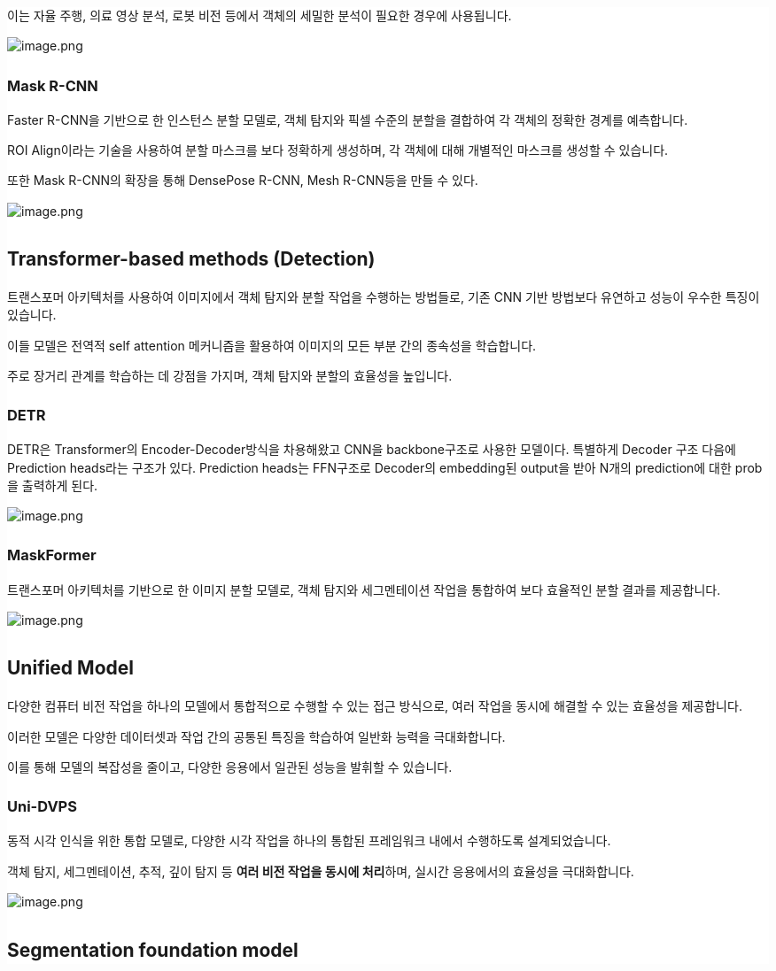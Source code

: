 이는 자율 주행, 의료 영상 분석, 로봇 비전 등에서 객체의 세밀한 분석이 필요한 경우에 사용됩니다.

![image.png](https://prod-files-secure.s3.us-west-2.amazonaws.com/dd64a3b6-4f6d-4629-98ec-eefd7e6a74c4/ac8a4e84-6425-4099-92b4-6f7155659c00/image.png)

### Mask R-CNN

Faster R-CNN을 기반으로 한 인스턴스 분할 모델로, 객체 탐지와 픽셀 수준의 분할을 결합하여 각 객체의 정확한 경계를 예측합니다.

ROI Align이라는 기술을 사용하여 분할 마스크를 보다 정확하게 생성하며, 각 객체에 대해 개별적인 마스크를 생성할 수 있습니다.

또한 Mask R-CNN의 확장을 통해 DensePose R-CNN, Mesh R-CNN등을 만들 수 있다.

![image.png](https://prod-files-secure.s3.us-west-2.amazonaws.com/dd64a3b6-4f6d-4629-98ec-eefd7e6a74c4/27d01bf9-1a75-4e14-8655-406b85795a83/image.png)

## Transformer-based methods (Detection)

트랜스포머 아키텍처를 사용하여 이미지에서 객체 탐지와 분할 작업을 수행하는 방법들로, 기존 CNN 기반 방법보다 유연하고 성능이 우수한 특징이 있습니다.

이들 모델은 전역적 self attention 메커니즘을 활용하여 이미지의 모든 부분 간의 종속성을 학습합니다.

주로 장거리 관계를 학습하는 데 강점을 가지며, 객체 탐지와 분할의 효율성을 높입니다.

### DETR

DETR은 Transformer의 Encoder-Decoder방식을 차용해왔고 CNN을 backbone구조로 사용한 모델이다. 특별하게 Decoder 구조 다음에 Prediction heads라는 구조가 있다. Prediction heads는 FFN구조로 Decoder의 embedding된 output을 받아 N개의 prediction에 대한 prob을 출력하게 된다.

![image.png](https://prod-files-secure.s3.us-west-2.amazonaws.com/dd64a3b6-4f6d-4629-98ec-eefd7e6a74c4/410d505e-515d-4fb9-9eb5-3503a9655420/image.png)

### MaskFormer

트랜스포머 아키텍처를 기반으로 한 이미지 분할 모델로, 객체 탐지와 세그멘테이션 작업을 통합하여 보다 효율적인 분할 결과를 제공합니다.

![image.png](https://prod-files-secure.s3.us-west-2.amazonaws.com/dd64a3b6-4f6d-4629-98ec-eefd7e6a74c4/db057df0-2c3c-492c-9cae-d434df6db4bf/image.png)

## Unified Model

다양한 컴퓨터 비전 작업을 하나의 모델에서 통합적으로 수행할 수 있는 접근 방식으로, 여러 작업을 동시에 해결할 수 있는 효율성을 제공합니다.

이러한 모델은 다양한 데이터셋과 작업 간의 공통된 특징을 학습하여 일반화 능력을 극대화합니다.

이를 통해 모델의 복잡성을 줄이고, 다양한 응용에서 일관된 성능을 발휘할 수 있습니다.

### Uni-DVPS

동적 시각 인식을 위한 통합 모델로, 다양한 시각 작업을 하나의 통합된 프레임워크 내에서 수행하도록 설계되었습니다.

객체 탐지, 세그멘테이션, 추적, 깊이 탐지 등 **여러 비전 작업을 동시에 처리**하며, 실시간 응용에서의 효율성을 극대화합니다.

![image.png](https://prod-files-secure.s3.us-west-2.amazonaws.com/dd64a3b6-4f6d-4629-98ec-eefd7e6a74c4/a5c11928-b2c1-4f4c-8008-006cfa21a6d3/image.png)

## Segmentation foundation model

